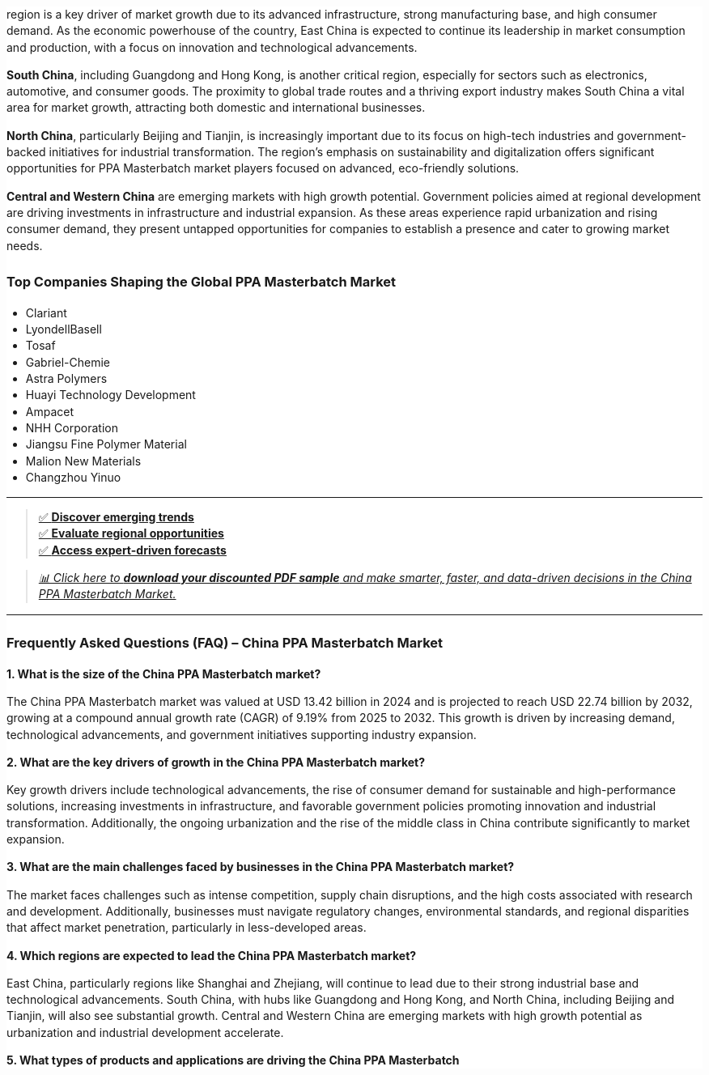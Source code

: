 region is a key driver of market growth due to its advanced infrastructure, strong manufacturing base, and high consumer demand. As the economic powerhouse of the country, East China is expected to continue its leadership in market consumption and production, with a focus on innovation and technological advancements.</p><p class="" data-start="801" data-end="1129"><strong data-start="801" data-end="816">South China</strong>, including Guangdong and Hong Kong, is another critical region, especially for sectors such as electronics, automotive, and consumer goods. The proximity to global trade routes and a thriving export industry makes South China a vital area for market growth, attracting both domestic and international businesses.</p><p class="" data-start="1131" data-end="1474"><strong data-start="1131" data-end="1146">North China</strong>, particularly Beijing and Tianjin, is increasingly important due to its focus on high-tech industries and government-backed initiatives for industrial transformation. The region&rsquo;s emphasis on sustainability and digitalization offers significant opportunities for PPA Masterbatch market players focused on advanced, eco-friendly solutions.</p><p class="" data-start="1476" data-end="1854"><strong data-start="1476" data-end="1505">Central and Western China</strong> are emerging markets with high growth potential. Government policies aimed at regional development are driving investments in infrastructure and industrial expansion. As these areas experience rapid urbanization and rising consumer demand, they present untapped opportunities for companies to establish a presence and cater to growing market needs.</p><p class="" data-start="1856" data-end="2046"><h3>Top Companies Shaping the Global PPA Masterbatch Market </h3><ul><li>Clariant</li><li>LyondellBasell</li><li>Tosaf</li><li>Gabriel-Chemie</li><li>Astra Polymers</li><li>Huayi Technology Development</li><li>Ampacet</li><li>NHH Corporation</li><li>Jiangsu Fine Polymer Material</li><li>Malion New Materials</li><li>Changzhou Yinuo</li></ul></p><hr /><blockquote><p><a href="https://www.marketresearchintellect.com/ask-for-discount/?rid=948204&amp;utm_source=Github-China&amp;utm_medium=047">✅ <strong data-start="617" data-end="645">Discover emerging trends</strong></a><br data-start="645" data-end="648" /><a href="https://www.marketresearchintellect.com/ask-for-discount/?rid=948204&amp;utm_source=Github-China&amp;utm_medium=047"> ✅ <strong data-start="650" data-end="685">Evaluate regional opportunities</strong></a><br data-start="685" data-end="688" /><a href="https://www.marketresearchintellect.com/ask-for-discount/?rid=948204&amp;utm_source=Github-China&amp;utm_medium=047"> ✅ <strong data-start="690" data-end="724">Access expert-driven forecasts</strong></a></p></blockquote><blockquote><p class="" data-start="728" data-end="864"><a href="https://www.marketresearchintellect.com/ask-for-discount/?rid=948204&amp;utm_source=Github-China&amp;utm_medium=047"><em>📊 Click&nbsp;here to <strong data-start="746" data-end="785">download your discounted PDF sample</strong> and make smarter, faster, and data-driven decisions in the China PPA Masterbatch Market.</em></a></p></blockquote><hr /><h3 class="" data-start="169" data-end="229"><strong data-start="173" data-end="229">Frequently Asked Questions (FAQ) &ndash; China PPA Masterbatch Market</strong></h3><p class="" data-start="231" data-end="601"><strong data-start="231" data-end="280">1. What is the size of the China PPA Masterbatch market?</strong></p><p class="" data-start="231" data-end="601">The China PPA Masterbatch market was valued at USD 13.42 billion in 2024 and is projected to reach USD 22.74 billion by 2032, growing at a compound annual growth rate (CAGR) of 9.19% from 2025 to 2032. This growth is driven by increasing demand, technological advancements, and government initiatives supporting industry expansion.</p><p class="" data-start="603" data-end="1058"><strong data-start="603" data-end="670">2. What are the key drivers of growth in the China PPA Masterbatch market?</strong></p><p class="" data-start="603" data-end="1058">Key growth drivers include technological advancements, the rise of consumer demand for sustainable and high-performance solutions, increasing investments in infrastructure, and favorable government policies promoting innovation and industrial transformation. Additionally, the ongoing urbanization and the rise of the middle class in China contribute significantly to market expansion.</p><p class="" data-start="1060" data-end="1466"><strong data-start="1060" data-end="1141">3. What are the main challenges faced by businesses in the China PPA Masterbatch market?</strong></p><p class="" data-start="1060" data-end="1466">The market faces challenges such as intense competition, supply chain disruptions, and the high costs associated with research and development. Additionally, businesses must navigate regulatory changes, environmental standards, and regional disparities that affect market penetration, particularly in less-developed areas.</p><p class="" data-start="1468" data-end="1949"><strong data-start="1468" data-end="1532">4. Which regions are expected to lead the China PPA Masterbatch market?</strong></p><p class="" data-start="1468" data-end="1949">East China, particularly regions like Shanghai and Zhejiang, will continue to lead due to their strong industrial base and technological advancements. South China, with hubs like Guangdong and Hong Kong, and North China, including Beijing and Tianjin, will also see substantial growth. Central and Western China are emerging markets with high growth potential as urbanization and industrial development accelerate.</p><p class="" data-start="1951" data-end="2402"><strong data-start="1951" data-end="2032">5. What types of products and applications are driving the China PPA Masterbatch